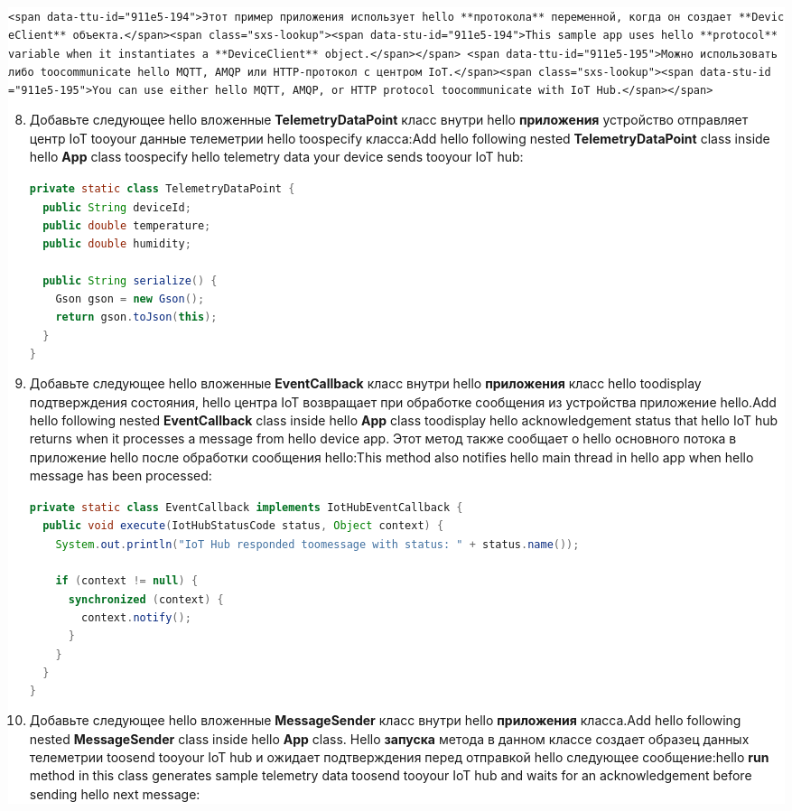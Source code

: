     <span data-ttu-id="911e5-194">Этот пример приложения использует hello **протокола** переменной, когда он создает **DeviceClient** объекта.</span><span class="sxs-lookup"><span data-stu-id="911e5-194">This sample app uses hello **protocol** variable when it instantiates a **DeviceClient** object.</span></span> <span data-ttu-id="911e5-195">Можно использовать либо toocommunicate hello MQTT, AMQP или HTTP-протокол с центром IoT.</span><span class="sxs-lookup"><span data-stu-id="911e5-195">You can use either hello MQTT, AMQP, or HTTP protocol toocommunicate with IoT Hub.</span></span>

8. <span data-ttu-id="911e5-196">Добавьте следующее hello вложенные **TelemetryDataPoint** класс внутри hello **приложения** устройство отправляет центр IoT tooyour данные телеметрии hello toospecify класса:</span><span class="sxs-lookup"><span data-stu-id="911e5-196">Add hello following nested **TelemetryDataPoint** class inside hello **App** class toospecify hello telemetry data your device sends tooyour IoT hub:</span></span>

    ```java
    private static class TelemetryDataPoint {
      public String deviceId;
      public double temperature;
      public double humidity;
   
      public String serialize() {
        Gson gson = new Gson();
        return gson.toJson(this);
      }
    }
    ```
9. <span data-ttu-id="911e5-197">Добавьте следующее hello вложенные **EventCallback** класс внутри hello **приложения** класс hello toodisplay подтверждения состояния, hello центра IoT возвращает при обработке сообщения из устройства приложение hello.</span><span class="sxs-lookup"><span data-stu-id="911e5-197">Add hello following nested **EventCallback** class inside hello **App** class toodisplay hello acknowledgement status that hello IoT hub returns when it processes a message from hello device app.</span></span> <span data-ttu-id="911e5-198">Этот метод также сообщает о hello основного потока в приложение hello после обработки сообщения hello:</span><span class="sxs-lookup"><span data-stu-id="911e5-198">This method also notifies hello main thread in hello app when hello message has been processed:</span></span>
   
    ```java
    private static class EventCallback implements IotHubEventCallback {
      public void execute(IotHubStatusCode status, Object context) {
        System.out.println("IoT Hub responded toomessage with status: " + status.name());
   
        if (context != null) {
          synchronized (context) {
            context.notify();
          }
        }
      }
    }
    ```

10. <span data-ttu-id="911e5-199">Добавьте следующее hello вложенные **MessageSender** класс внутри hello **приложения** класса.</span><span class="sxs-lookup"><span data-stu-id="911e5-199">Add hello following nested **MessageSender** class inside hello **App** class.</span></span> <span data-ttu-id="911e5-200">Hello **запуска** метода в данном классе создает образец данных телеметрии toosend tooyour IoT hub и ожидает подтверждения перед отправкой hello следующее сообщение:</span><span class="sxs-lookup"><span data-stu-id="911e5-200">hello **run** method in this class generates sample telemetry data toosend tooyour IoT hub and waits for an acknowledgement before sending hello next message:</span></span>

